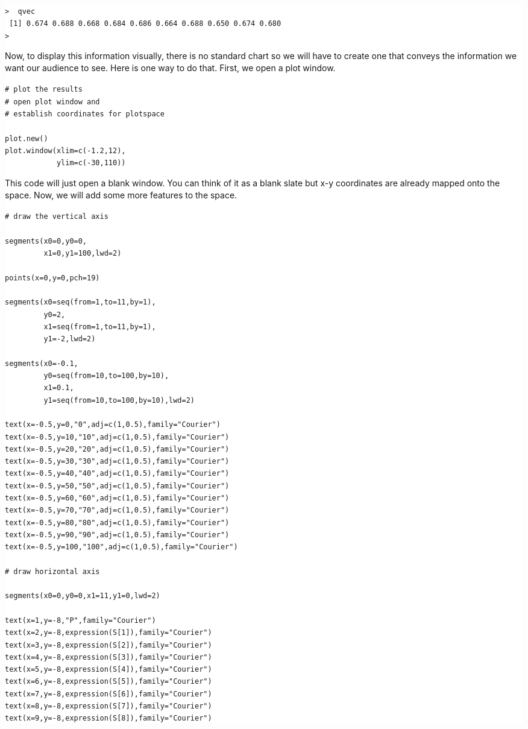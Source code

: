 ```Rout
>  qvec
 [1] 0.674 0.688 0.668 0.684 0.686 0.664 0.688 0.650 0.674 0.680
> 
```

Now, to display this information visually, there is no standard chart so we will have to create one that conveys the information we want our audience to see. Here is one way to do that. First, we open a plot window.

```Rout
# plot the results
# open plot window and
# establish coordinates for plotspace

plot.new()
plot.window(xlim=c(-1.2,12), 
            ylim=c(-30,110))
```            

This code will just open a blank window. You can think of it as a blank slate but x-y coordinates are already mapped onto the space. Now, we will add some more features to the space.

```Rout
# draw the vertical axis

segments(x0=0,y0=0,
         x1=0,y1=100,lwd=2) 

points(x=0,y=0,pch=19)

segments(x0=seq(from=1,to=11,by=1),
         y0=2,
         x1=seq(from=1,to=11,by=1),
         y1=-2,lwd=2)

segments(x0=-0.1,
         y0=seq(from=10,to=100,by=10),
         x1=0.1,
         y1=seq(from=10,to=100,by=10),lwd=2)
         
text(x=-0.5,y=0,"0",adj=c(1,0.5),family="Courier") 
text(x=-0.5,y=10,"10",adj=c(1,0.5),family="Courier") 
text(x=-0.5,y=20,"20",adj=c(1,0.5),family="Courier") 
text(x=-0.5,y=30,"30",adj=c(1,0.5),family="Courier") 
text(x=-0.5,y=40,"40",adj=c(1,0.5),family="Courier") 
text(x=-0.5,y=50,"50",adj=c(1,0.5),family="Courier") 
text(x=-0.5,y=60,"60",adj=c(1,0.5),family="Courier") 
text(x=-0.5,y=70,"70",adj=c(1,0.5),family="Courier") 
text(x=-0.5,y=80,"80",adj=c(1,0.5),family="Courier") 
text(x=-0.5,y=90,"90",adj=c(1,0.5),family="Courier") 
text(x=-0.5,y=100,"100",adj=c(1,0.5),family="Courier")

# draw horizontal axis 

segments(x0=0,y0=0,x1=11,y1=0,lwd=2)

text(x=1,y=-8,"P",family="Courier") 
text(x=2,y=-8,expression(S[1]),family="Courier") 
text(x=3,y=-8,expression(S[2]),family="Courier") 
text(x=4,y=-8,expression(S[3]),family="Courier") 
text(x=5,y=-8,expression(S[4]),family="Courier") 
text(x=6,y=-8,expression(S[5]),family="Courier") 
text(x=7,y=-8,expression(S[6]),family="Courier") 
text(x=8,y=-8,expression(S[7]),family="Courier") 
text(x=9,y=-8,expression(S[8]),family="Courier") 
```